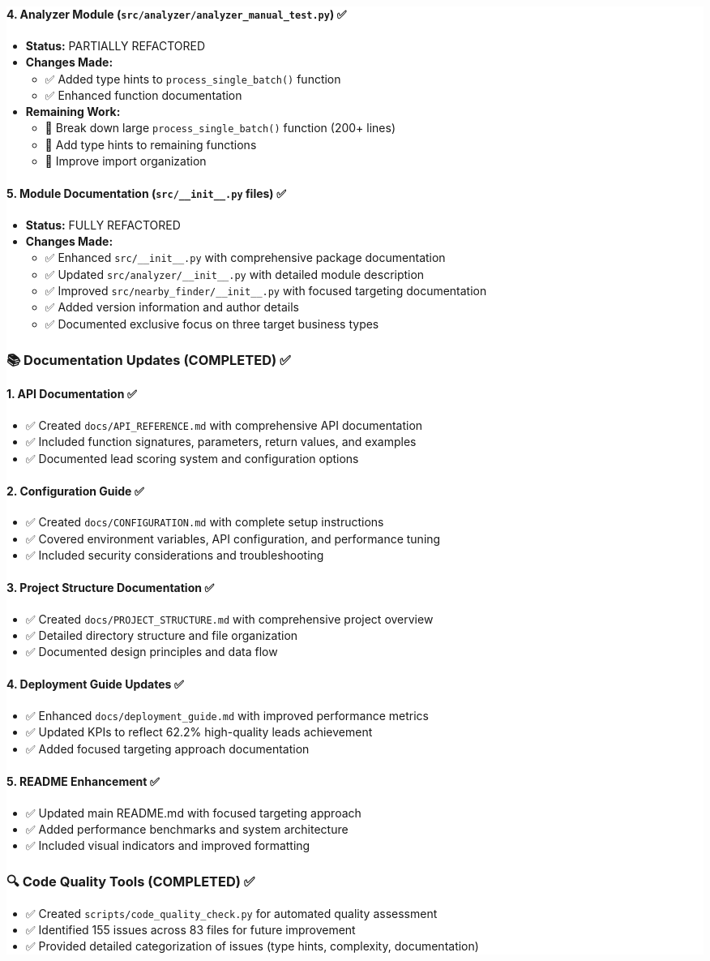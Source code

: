 #### **4. Analyzer Module (`src/analyzer/analyzer_manual_test.py`)** ✅
- **Status:** PARTIALLY REFACTORED
- **Changes Made:**
  - ✅ Added type hints to `process_single_batch()` function
  - ✅ Enhanced function documentation
- **Remaining Work:**
  - 🔄 Break down large `process_single_batch()` function (200+ lines)
  - 🔄 Add type hints to remaining functions
  - 🔄 Improve import organization

#### **5. Module Documentation (`src/__init__.py` files)** ✅
- **Status:** FULLY REFACTORED
- **Changes Made:**
  - ✅ Enhanced `src/__init__.py` with comprehensive package documentation
  - ✅ Updated `src/analyzer/__init__.py` with detailed module description
  - ✅ Improved `src/nearby_finder/__init__.py` with focused targeting documentation
  - ✅ Added version information and author details
  - ✅ Documented exclusive focus on three target business types

### **📚 Documentation Updates (COMPLETED)** ✅

#### **1. API Documentation** ✅
- ✅ Created `docs/API_REFERENCE.md` with comprehensive API documentation
- ✅ Included function signatures, parameters, return values, and examples
- ✅ Documented lead scoring system and configuration options

#### **2. Configuration Guide** ✅
- ✅ Created `docs/CONFIGURATION.md` with complete setup instructions
- ✅ Covered environment variables, API configuration, and performance tuning
- ✅ Included security considerations and troubleshooting

#### **3. Project Structure Documentation** ✅
- ✅ Created `docs/PROJECT_STRUCTURE.md` with comprehensive project overview
- ✅ Detailed directory structure and file organization
- ✅ Documented design principles and data flow

#### **4. Deployment Guide Updates** ✅
- ✅ Enhanced `docs/deployment_guide.md` with improved performance metrics
- ✅ Updated KPIs to reflect 62.2% high-quality leads achievement
- ✅ Added focused targeting approach documentation

#### **5. README Enhancement** ✅
- ✅ Updated main README.md with focused targeting approach
- ✅ Added performance benchmarks and system architecture
- ✅ Included visual indicators and improved formatting

### **🔍 Code Quality Tools (COMPLETED)** ✅
- ✅ Created `scripts/code_quality_check.py` for automated quality assessment
- ✅ Identified 155 issues across 83 files for future improvement
- ✅ Provided detailed categorization of issues (type hints, complexity, documentation)
